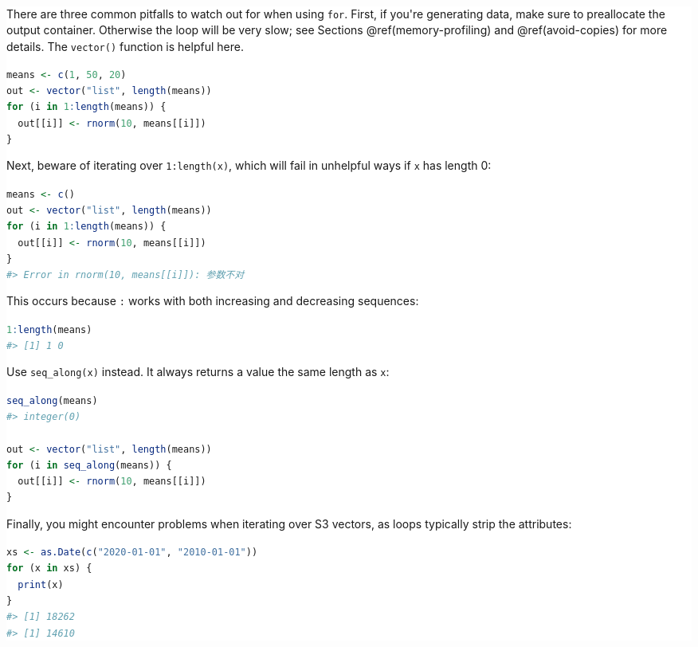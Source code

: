 There are three common pitfalls to watch out for when using `for`. First, if you're generating data, make sure to preallocate the output container. Otherwise the loop will be very slow; see Sections \@ref(memory-profiling) and \@ref(avoid-copies) for more details. The `vector()` function is helpful here.


```r
means <- c(1, 50, 20)
out <- vector("list", length(means))
for (i in 1:length(means)) {
  out[[i]] <- rnorm(10, means[[i]])
}
```

Next, beware of iterating over `1:length(x)`, which will fail in unhelpful ways if `x` has length 0:


```r
means <- c()
out <- vector("list", length(means))
for (i in 1:length(means)) {
  out[[i]] <- rnorm(10, means[[i]])
}
#> Error in rnorm(10, means[[i]]): 参数不对
```

This occurs because `:` works with both increasing and decreasing sequences:


```r
1:length(means)
#> [1] 1 0
```

Use `seq_along(x)` instead. It always returns a value the same length as `x`:


```r
seq_along(means)
#> integer(0)

out <- vector("list", length(means))
for (i in seq_along(means)) {
  out[[i]] <- rnorm(10, means[[i]])
}
```

Finally, you might encounter problems when iterating over S3 vectors, as loops typically strip the attributes:


```r
xs <- as.Date(c("2020-01-01", "2010-01-01"))
for (x in xs) {
  print(x)
}
#> [1] 18262
#> [1] 14610
```
